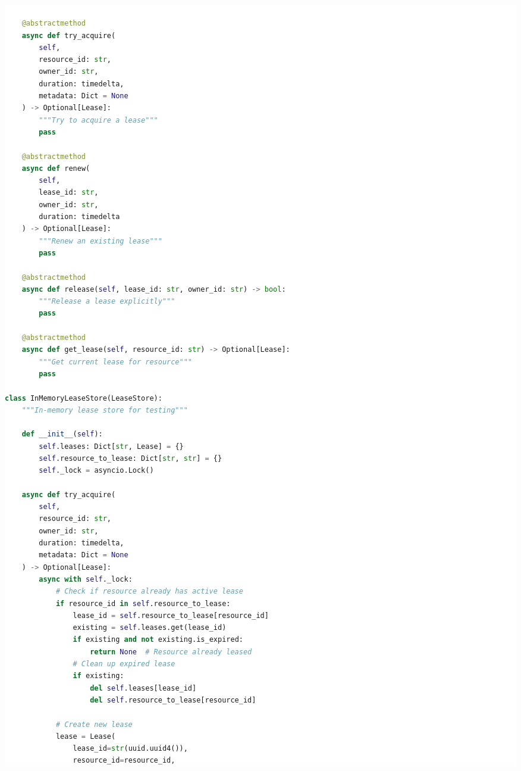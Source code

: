 ```python
    
    @abstractmethod
    async def try_acquire(
        self, 
        resource_id: str, 
        owner_id: str, 
        duration: timedelta,
        metadata: Dict = None
    ) -> Optional[Lease]:
        """Try to acquire a lease"""
        pass
    
    @abstractmethod
    async def renew(
        self, 
        lease_id: str, 
        owner_id: str, 
        duration: timedelta
    ) -> Optional[Lease]:
        """Renew an existing lease"""
        pass
    
    @abstractmethod
    async def release(self, lease_id: str, owner_id: str) -> bool:
        """Release a lease explicitly"""
        pass
    
    @abstractmethod
    async def get_lease(self, resource_id: str) -> Optional[Lease]:
        """Get current lease for resource"""
        pass

class InMemoryLeaseStore(LeaseStore):
    """In-memory lease store for testing"""
    
    def __init__(self):
        self.leases: Dict[str, Lease] = {}
        self.resource_to_lease: Dict[str, str] = {}
        self._lock = asyncio.Lock()
    
    async def try_acquire(
        self, 
        resource_id: str, 
        owner_id: str, 
        duration: timedelta,
        metadata: Dict = None
    ) -> Optional[Lease]:
        async with self._lock:
            # Check if resource already has active lease
            if resource_id in self.resource_to_lease:
                lease_id = self.resource_to_lease[resource_id]
                existing = self.leases.get(lease_id)
                if existing and not existing.is_expired:
                    return None  # Resource already leased
                # Clean up expired lease
                if existing:
                    del self.leases[lease_id]
                    del self.resource_to_lease[resource_id]
            
            # Create new lease
            lease = Lease(
                lease_id=str(uuid.uuid4()),
                resource_id=resource_id,
```